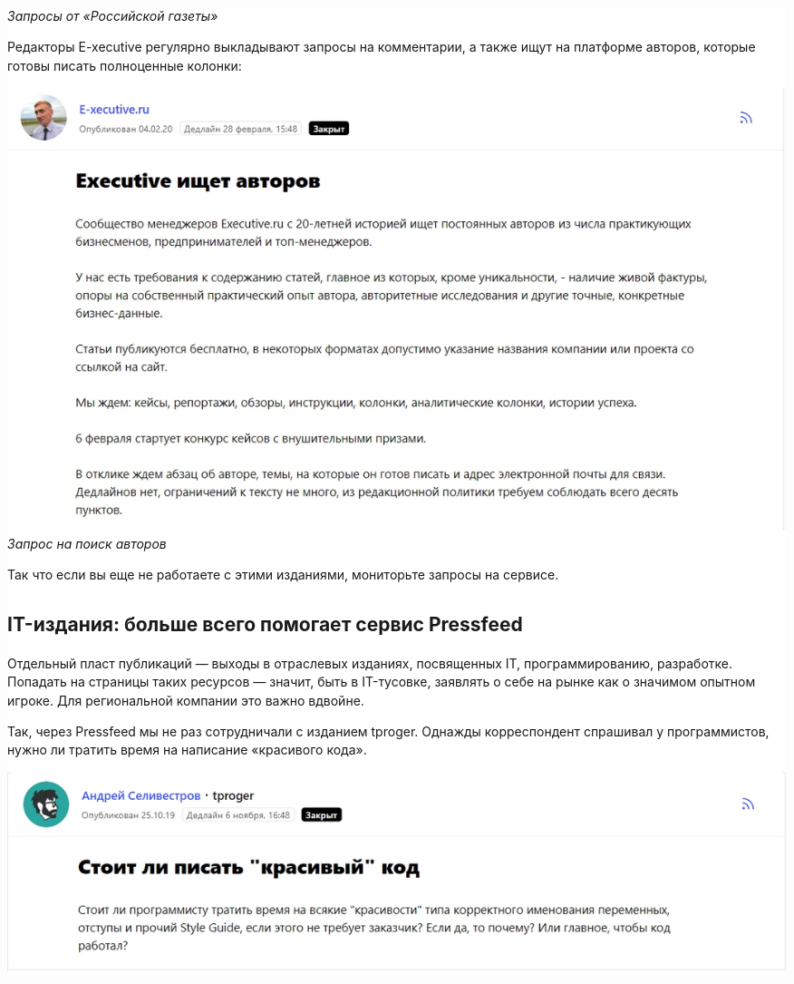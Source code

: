 _Запросы от «Российской газеты»_

Редакторы E-xecutive регулярно выкладывают запросы на комментарии, а также ищут на платформе авторов, которые готовы писать полноценные колонки:

![](../assets/uploads/infomaksimum_executive_pressfeed.jpg)  
_Запрос на поиск авторов_

Так что если вы еще не работаете с этими изданиями, мониторьте запросы на сервисе.

## IT-издания: больше всего помогает сервис Pressfeed

Отдельный пласт публикаций — выходы в отраслевых изданиях, посвященных IT, программированию, разработке. Попадать на страницы таких ресурсов — значит, быть в IT-тусовке, заявлять о себе на рынке как о значимом опытном игроке. Для региональной компании это важно вдвойне.

Так, через Pressfeed мы не раз сотрудничали с изданием tproger. Однажды корреспондент спрашивал у программистов, нужно ли тратить время на написание «красивого кода».

![](../assets/uploads/infomaksimum_tproger_zapros.jpg)
